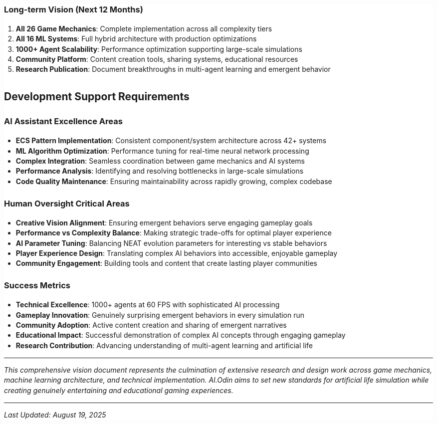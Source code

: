 ### Long-term Vision (Next 12 Months)
1. **All 26 Game Mechanics**: Complete implementation across all complexity tiers
2. **All 16 ML Systems**: Full hybrid architecture with production optimizations
3. **1000+ Agent Scalability**: Performance optimization supporting large-scale simulations
4. **Community Platform**: Content creation tools, sharing systems, educational resources
5. **Research Publication**: Document breakthroughs in multi-agent learning and emergent behavior

## Development Support Requirements

### AI Assistant Excellence Areas
- **ECS Pattern Implementation**: Consistent component/system architecture across 42+ systems
- **ML Algorithm Optimization**: Performance tuning for real-time neural network processing
- **Complex Integration**: Seamless coordination between game mechanics and AI systems
- **Performance Analysis**: Identifying and resolving bottlenecks in large-scale simulations
- **Code Quality Maintenance**: Ensuring maintainability across rapidly growing, complex codebase

### Human Oversight Critical Areas
- **Creative Vision Alignment**: Ensuring emergent behaviors serve engaging gameplay goals
- **Performance vs Complexity Balance**: Making strategic trade-offs for optimal player experience
- **AI Parameter Tuning**: Balancing NEAT evolution parameters for interesting vs stable behaviors
- **Player Experience Design**: Translating complex AI behaviors into accessible, enjoyable gameplay
- **Community Engagement**: Building tools and content that create lasting player communities

### Success Metrics
- **Technical Excellence**: 1000+ agents at 60 FPS with sophisticated AI processing
- **Gameplay Innovation**: Genuinely surprising emergent behaviors in every simulation run
- **Community Adoption**: Active content creation and sharing of emergent narratives
- **Educational Impact**: Successful demonstration of complex AI concepts through engaging gameplay
- **Research Contribution**: Advancing understanding of multi-agent learning and artificial life

---

*This comprehensive vision document represents the culmination of extensive research and design work across game mechanics, machine learning architecture, and technical implementation. AI.Odin aims to set new standards for artificial life simulation while creating genuinely entertaining and educational gaming experiences.*

---

*Last Updated: August 19, 2025*